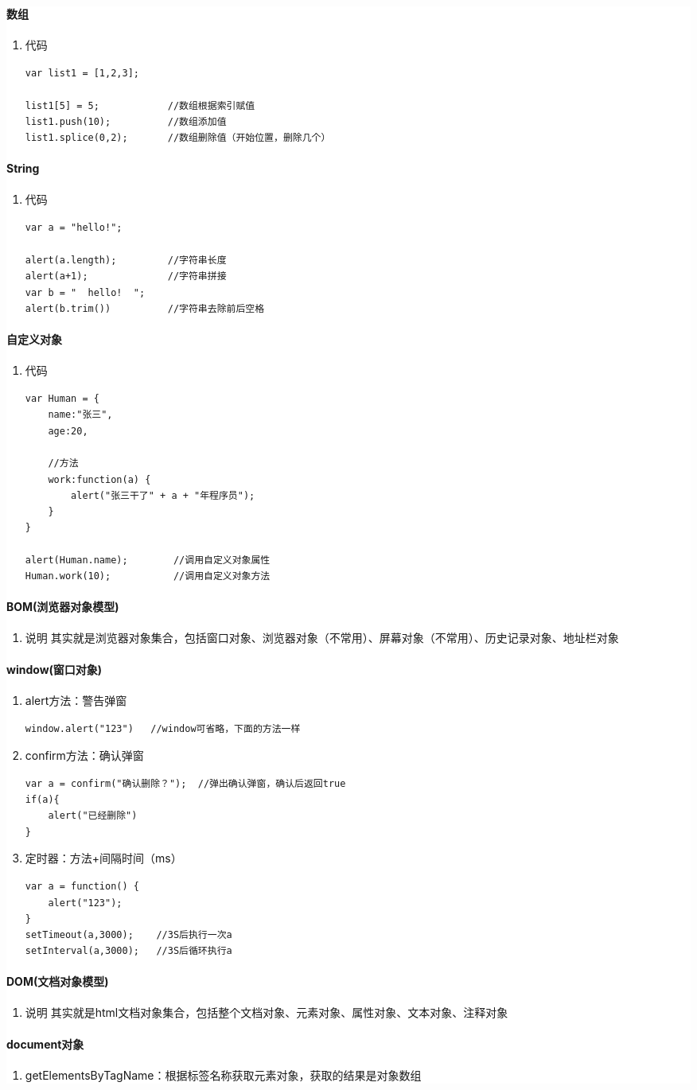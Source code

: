 #### 数组
1. 代码
    ```
    var list1 = [1,2,3];

    list1[5] = 5;            //数组根据索引赋值
    list1.push(10);          //数组添加值
    list1.splice(0,2);       //数组删除值（开始位置，删除几个）
    ```
#### String
1. 代码
    ```
    var a = "hello!";

    alert(a.length);         //字符串长度
    alert(a+1);              //字符串拼接
    var b = "  hello!  ";
    alert(b.trim())          //字符串去除前后空格
    ```
#### 自定义对象
1. 代码
    ```
    var Human = {
        name:"张三",
        age:20,

        //方法
        work:function(a) {
            alert("张三干了" + a + "年程序员");
        }
    }

    alert(Human.name);        //调用自定义对象属性
    Human.work(10);           //调用自定义对象方法
    ```
#### BOM(浏览器对象模型)
1. 说明
   其实就是浏览器对象集合，包括窗口对象、浏览器对象（不常用）、屏幕对象（不常用）、历史记录对象、地址栏对象
####  window(窗口对象)
1. alert方法：警告弹窗
    ```
    window.alert("123")   //window可省略，下面的方法一样
    ```
1. confirm方法：确认弹窗
    ```
    var a = confirm("确认删除？");  //弹出确认弹窗，确认后返回true
    if(a){
        alert("已经删除")
    }
    ```
1. 定时器：方法+间隔时间（ms）
    ```
    var a = function() {
        alert("123");
    }
    setTimeout(a,3000);    //3S后执行一次a
    setInterval(a,3000);   //3S后循环执行a
    ```
#### DOM(文档对象模型)
1. 说明
   其实就是html文档对象集合，包括整个文档对象、元素对象、属性对象、文本对象、注释对象
#### document对象
1. getElementsByTagName：根据标签名称获取元素对象，获取的结果是对象数组